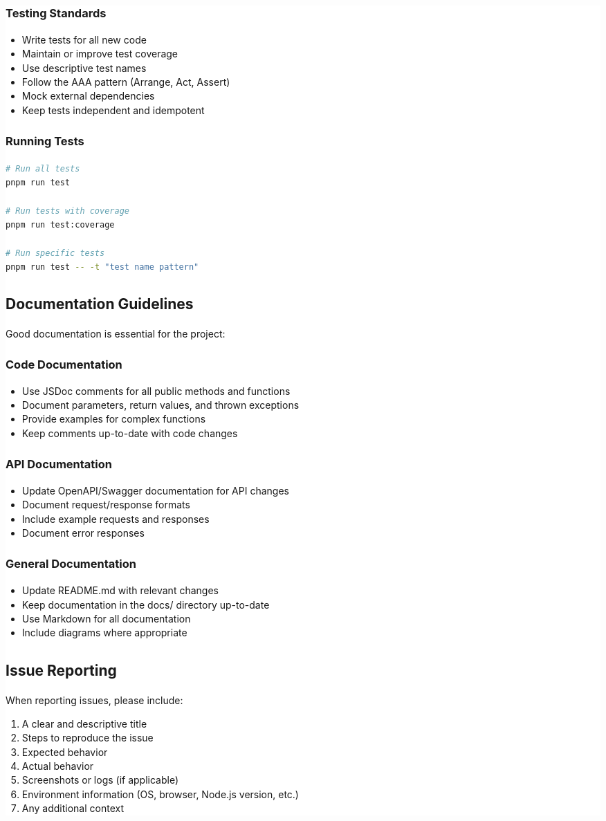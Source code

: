 ### Testing Standards

- Write tests for all new code
- Maintain or improve test coverage
- Use descriptive test names
- Follow the AAA pattern (Arrange, Act, Assert)
- Mock external dependencies
- Keep tests independent and idempotent

### Running Tests

```bash
# Run all tests
pnpm run test

# Run tests with coverage
pnpm run test:coverage

# Run specific tests
pnpm run test -- -t "test name pattern"
```

## Documentation Guidelines

Good documentation is essential for the project:

### Code Documentation

- Use JSDoc comments for all public methods and functions
- Document parameters, return values, and thrown exceptions
- Provide examples for complex functions
- Keep comments up-to-date with code changes

### API Documentation

- Update OpenAPI/Swagger documentation for API changes
- Document request/response formats
- Include example requests and responses
- Document error responses

### General Documentation

- Update README.md with relevant changes
- Keep documentation in the docs/ directory up-to-date
- Use Markdown for all documentation
- Include diagrams where appropriate

## Issue Reporting

When reporting issues, please include:

1. A clear and descriptive title
2. Steps to reproduce the issue
3. Expected behavior
4. Actual behavior
5. Screenshots or logs (if applicable)
6. Environment information (OS, browser, Node.js version, etc.)
7. Any additional context
